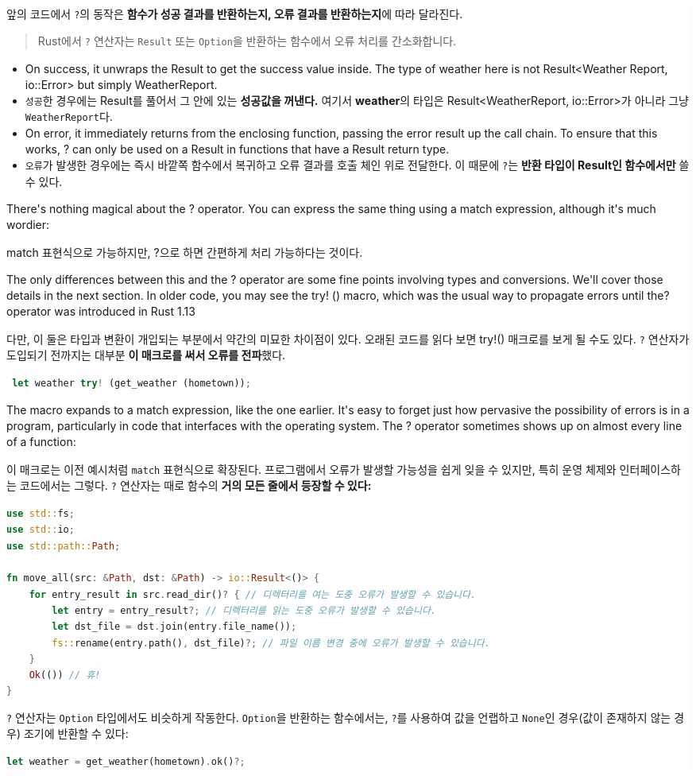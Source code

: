 앞의 코드에서 `?`의 동작은 **함수가 성공 결과를 반환하는지, 오류 결과를 반환하는지**에 따라 달라진다.

> Rust에서 `?` 연산자는 `Result` 또는 `Option`을 반환하는 함수에서 오류 처리를 간소화합니다.

* On success, it unwraps the Result to get the success value inside. The type of weather here is not Result\<Weather Report, io::Error> but simply WeatherReport.
* `성공`한 경우에는 Result를 풀어서 그 안에 있는 **성공값을 꺼낸다.** 여기서 **weather**의 타입은 Result\<WeatherReport, io::Error>가 아니라 그냥 `WeatherReport`다.
* On error, it immediately returns from the enclosing function, passing the error result up the call chain. To ensure that this works, ? can only be used on a Result in functions that have a Result return type.
* `오류`가 발생한 경우에는 즉시 바깥쪽 함수에서 복귀하고 오류 결과를 호출 체인 위로 전달한다. 이 때문에 `?`는 **반환 타입이 Result인 함수에서만** 쓸 수 있다.

There's nothing magical about the ? operator. You can express the same thing using a match expression, although it's much wordier:

match 표현식으로 가능하지만, ?으로 하면 간편하게 처리 가능하다는 것이다.

The only differences between this and the ? operator are some fine points involving types and conversions. We'll cover those details in the next section. In older code, you may see the try! () macro, which was the usual way to propagate errors until the? operator was introduced in Rust 1.13

다만, 이 둘은 타입과 변환이 개입되는 부분에서 약간의 미묘한 차이점이 있다. 오래된 코드를 읽다 보면 try!() 매크로를 보게 될 수도 있다. `?` 연산자가 도입되기 전까지는 대부분 **이 매크로를 써서 오류를 전파**했다.

```rust
 let weather try! (get_weather (hometown));
```

The macro expands to a match expression, like the one earlier. It's easy to forget just how pervasive the possibility of errors is in a program, particularly in code that interfaces with the operating system. The ? operator sometimes shows up on almost every line of a function:

이 매크로는 이전 예시처럼 `match` 표현식으로 확장된다. 프로그램에서 오류가 발생할 가능성을 쉽게 잊을 수 있지만, 특히 운영 체제와 인터페이스하는 코드에서는 그렇다. `?` 연산자는 때로 함수의 **거의 모든 줄에서 등장할 수 있다:**

```rust
use std::fs;
use std::io;
use std::path::Path;

fn move_all(src: &Path, dst: &Path) -> io::Result<()> {
    for entry_result in src.read_dir()? { // 디렉터리를 여는 도중 오류가 발생할 수 있습니다.
        let entry = entry_result?; // 디렉터리를 읽는 도중 오류가 발생할 수 있습니다.
        let dst_file = dst.join(entry.file_name());
        fs::rename(entry.path(), dst_file)?; // 파일 이름 변경 중에 오류가 발생할 수 있습니다.
    }
    Ok(()) // 휴!
}

```

`?` 연산자는 `Option` 타입에서도 비슷하게 작동한다. `Option`을 반환하는 함수에서는, `?`를 사용하여 값을 언랩하고 `None`인 경우(값이 존재하지 않는 경우) 조기에 반환할 수 있다:

```rust
let weather = get_weather(hometown).ok()?;
```
